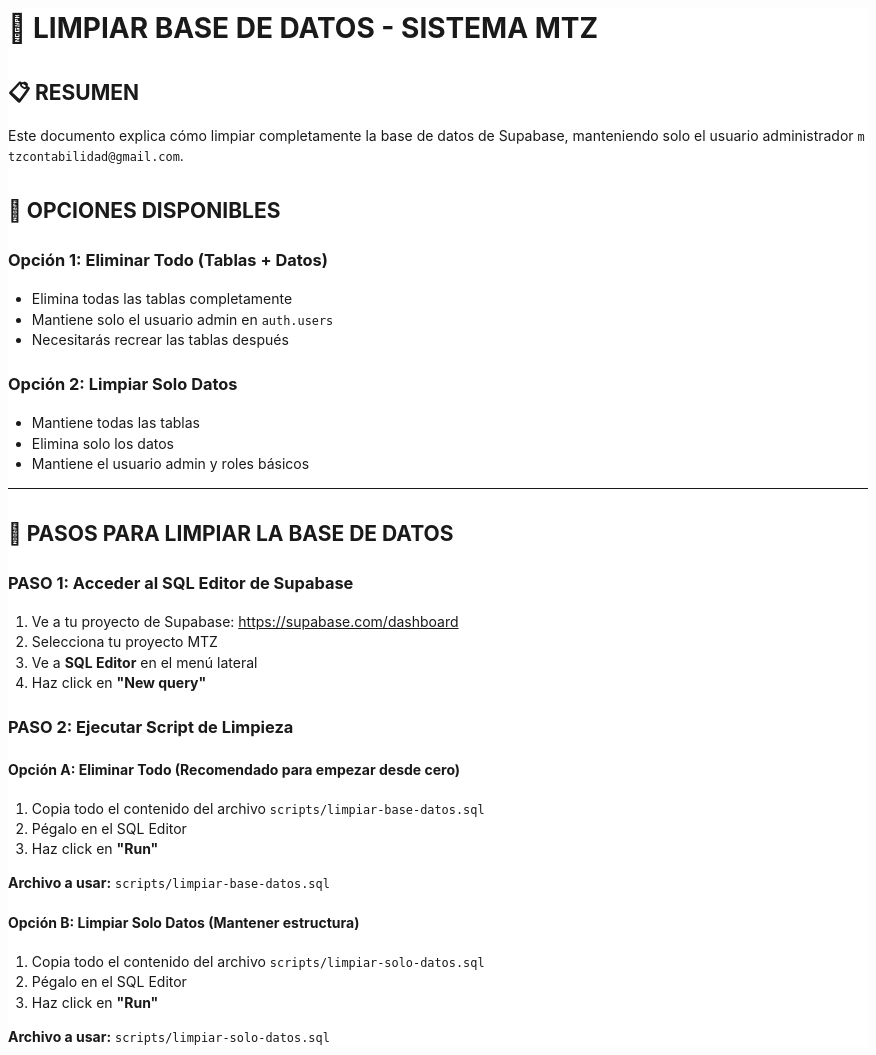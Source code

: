 # 🧹 LIMPIAR BASE DE DATOS - SISTEMA MTZ

## 📋 RESUMEN

Este documento explica cómo limpiar completamente la base de datos de Supabase, manteniendo solo el usuario administrador `mtzcontabilidad@gmail.com`.

## 🎯 OPCIONES DISPONIBLES

### **Opción 1: Eliminar Todo (Tablas + Datos)**

- Elimina todas las tablas completamente
- Mantiene solo el usuario admin en `auth.users`
- Necesitarás recrear las tablas después

### **Opción 2: Limpiar Solo Datos**

- Mantiene todas las tablas
- Elimina solo los datos
- Mantiene el usuario admin y roles básicos

---

## 🚀 PASOS PARA LIMPIAR LA BASE DE DATOS

### **PASO 1: Acceder al SQL Editor de Supabase**

1. Ve a tu proyecto de Supabase: https://supabase.com/dashboard
2. Selecciona tu proyecto MTZ
3. Ve a **SQL Editor** en el menú lateral
4. Haz click en **"New query"**

### **PASO 2: Ejecutar Script de Limpieza**

#### **Opción A: Eliminar Todo (Recomendado para empezar desde cero)**

1. Copia todo el contenido del archivo `scripts/limpiar-base-datos.sql`
2. Pégalo en el SQL Editor
3. Haz click en **"Run"**

**Archivo a usar:** `scripts/limpiar-base-datos.sql`

#### **Opción B: Limpiar Solo Datos (Mantener estructura)**

1. Copia todo el contenido del archivo `scripts/limpiar-solo-datos.sql`
2. Pégalo en el SQL Editor
3. Haz click en **"Run"**

**Archivo a usar:** `scripts/limpiar-solo-datos.sql`
